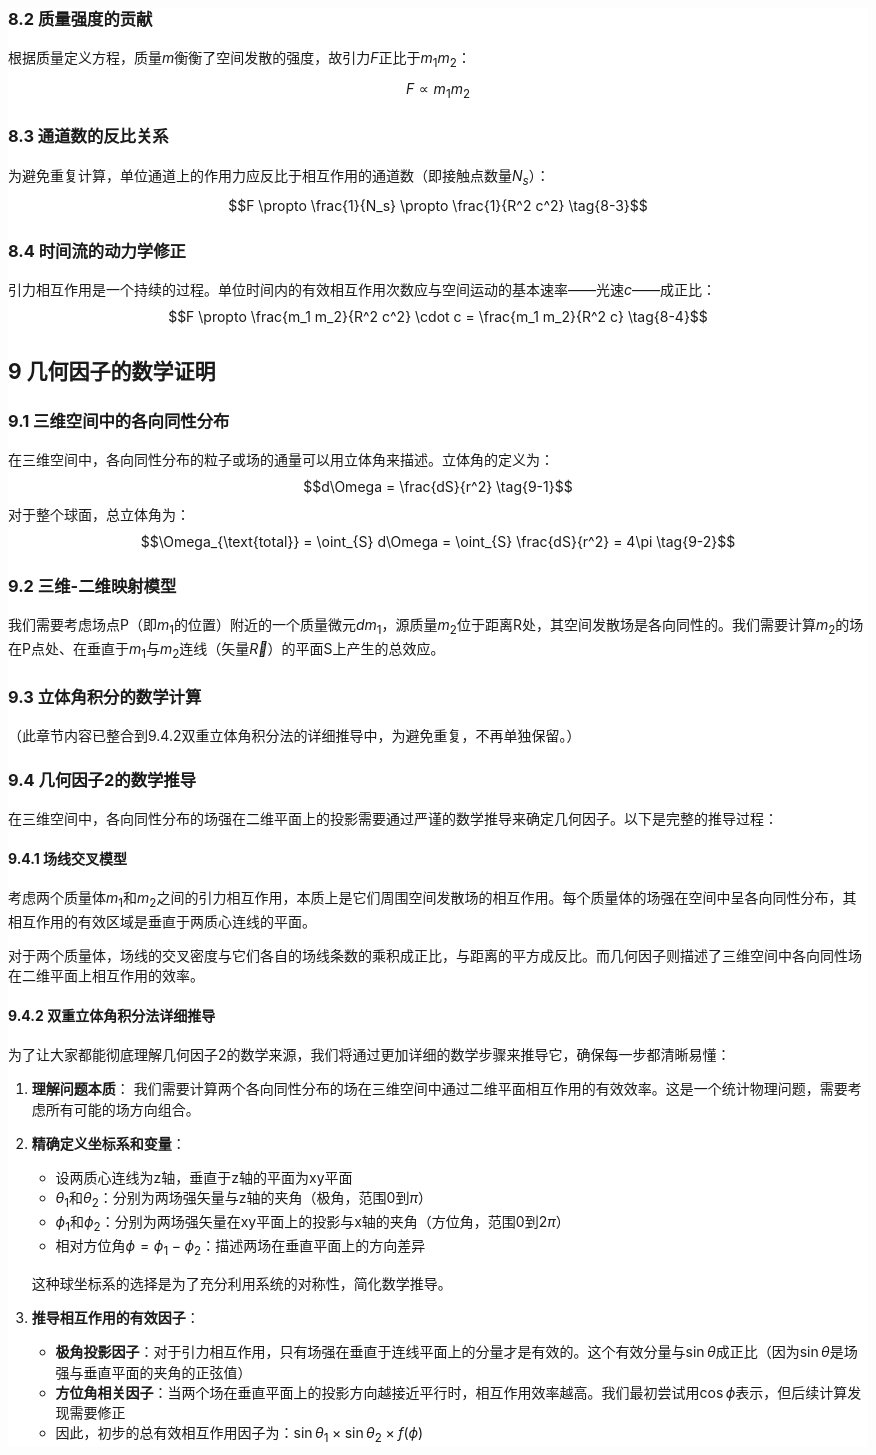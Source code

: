 ### 8.2 质量强度的贡献
根据质量定义方程，质量$m$衡衡了空间发散的强度，故引力$F$正比于$m_1 m_2$：
$$F \propto m_1 m_2 \tag{8-2}$$

### 8.3 通道数的反比关系
为避免重复计算，单位通道上的作用力应反比于相互作用的通道数（即接触点数量$N_s$）：
$$F \propto \frac{1}{N_s} \propto \frac{1}{R^2 c^2} \tag{8-3}$$

### 8.4 时间流的动力学修正
引力相互作用是一个持续的过程。单位时间内的有效相互作用次数应与空间运动的基本速率——光速$c$——成正比：
$$F \propto \frac{m_1 m_2}{R^2 c^2} \cdot c = \frac{m_1 m_2}{R^2 c} \tag{8-4}$$

## 9 几何因子的数学证明

### 9.1 三维空间中的各向同性分布
在三维空间中，各向同性分布的粒子或场的通量可以用立体角来描述。立体角的定义为：
$$d\Omega = \frac{dS}{r^2} \tag{9-1}$$
对于整个球面，总立体角为：
$$\Omega_{\text{total}} = \oint_{S} d\Omega = \oint_{S} \frac{dS}{r^2} = 4\pi \tag{9-2}$$

### 9.2 三维-二维映射模型
我们需要考虑场点P（即$m_1$的位置）附近的一个质量微元$dm_1$，源质量$m_2$位于距离R处，其空间发散场是各向同性的。我们需要计算$m_2$的场在P点处、在垂直于$m_1$与$m_2$连线（矢量$\vec{R}$）的平面S上产生的总效应。

### 9.3 立体角积分的数学计算
（此章节内容已整合到9.4.2双重立体角积分法的详细推导中，为避免重复，不再单独保留。）

### 9.4 几何因子2的数学推导
在三维空间中，各向同性分布的场强在二维平面上的投影需要通过严谨的数学推导来确定几何因子。以下是完整的推导过程：

#### 9.4.1 场线交叉模型
考虑两个质量体$m_1$和$m_2$之间的引力相互作用，本质上是它们周围空间发散场的相互作用。每个质量体的场强在空间中呈各向同性分布，其相互作用的有效区域是垂直于两质心连线的平面。

对于两个质量体，场线的交叉密度与它们各自的场线条数的乘积成正比，与距离的平方成反比。而几何因子则描述了三维空间中各向同性场在二维平面上相互作用的效率。

#### 9.4.2 双重立体角积分法详细推导
为了让大家都能彻底理解几何因子2的数学来源，我们将通过更加详细的数学步骤来推导它，确保每一步都清晰易懂：

1. **理解问题本质**：
   我们需要计算两个各向同性分布的场在三维空间中通过二维平面相互作用的有效效率。这是一个统计物理问题，需要考虑所有可能的场方向组合。

2. **精确定义坐标系和变量**：
   - 设两质心连线为z轴，垂直于z轴的平面为xy平面
   - $\theta_1$和$\theta_2$：分别为两场强矢量与z轴的夹角（极角，范围0到$\pi$）
   - $\phi_1$和$\phi_2$：分别为两场强矢量在xy平面上的投影与x轴的夹角（方位角，范围0到$2\pi$）
   - 相对方位角$\phi = \phi_1 - \phi_2$：描述两场在垂直平面上的方向差异
   
   这种球坐标系的选择是为了充分利用系统的对称性，简化数学推导。

3. **推导相互作用的有效因子**：
   - **极角投影因子**：对于引力相互作用，只有场强在垂直于连线平面上的分量才是有效的。这个有效分量与$\sin\theta$成正比（因为$\sin\theta$是场强与垂直平面的夹角的正弦值）
   - **方位角相关因子**：当两个场在垂直平面上的投影方向越接近平行时，相互作用效率越高。我们最初尝试用$\cos\phi$表示，但后续计算发现需要修正
   - 因此，初步的总有效相互作用因子为：$\sin\theta_1 \times \sin\theta_2 \times f(\phi)$
